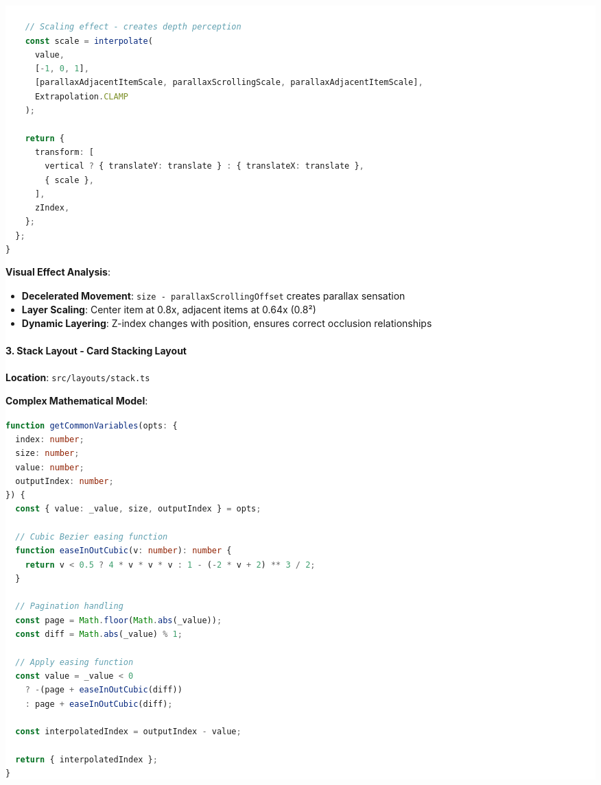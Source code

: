 ```typescript
    
    // Scaling effect - creates depth perception
    const scale = interpolate(
      value,
      [-1, 0, 1],
      [parallaxAdjacentItemScale, parallaxScrollingScale, parallaxAdjacentItemScale],
      Extrapolation.CLAMP
    );

    return {
      transform: [
        vertical ? { translateY: translate } : { translateX: translate },
        { scale },
      ],
      zIndex,
    };
  };
}
```

**Visual Effect Analysis**:
- **Decelerated Movement**: `size - parallaxScrollingOffset` creates parallax sensation
- **Layer Scaling**: Center item at 0.8x, adjacent items at 0.64x (0.8²)
- **Dynamic Layering**: Z-index changes with position, ensures correct occlusion relationships

#### 3. Stack Layout - Card Stacking Layout

**Location**: `src/layouts/stack.ts`

**Complex Mathematical Model**:
```typescript
function getCommonVariables(opts: {
  index: number;
  size: number;
  value: number;
  outputIndex: number;
}) {
  const { value: _value, size, outputIndex } = opts;
  
  // Cubic Bezier easing function
  function easeInOutCubic(v: number): number {
    return v < 0.5 ? 4 * v * v * v : 1 - (-2 * v + 2) ** 3 / 2;
  }
  
  // Pagination handling
  const page = Math.floor(Math.abs(_value));
  const diff = Math.abs(_value) % 1;
  
  // Apply easing function
  const value = _value < 0 
    ? -(page + easeInOutCubic(diff)) 
    : page + easeInOutCubic(diff);
    
  const interpolatedIndex = outputIndex - value;
  
  return { interpolatedIndex };
}
```
